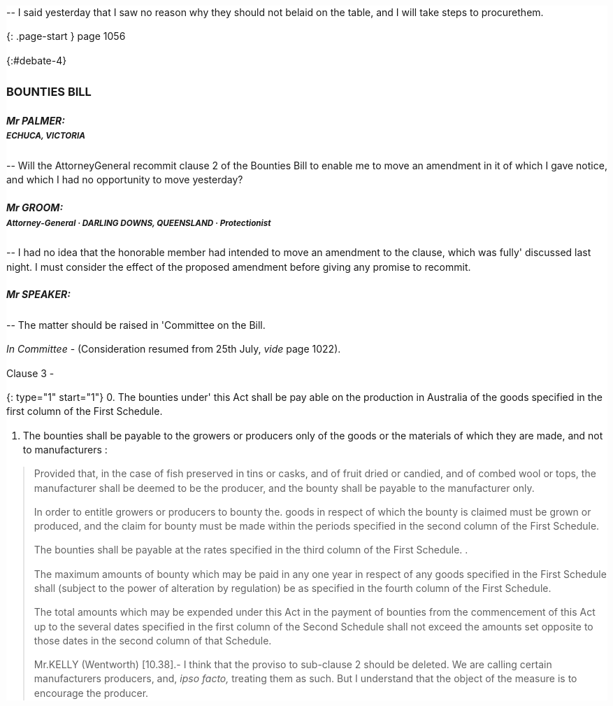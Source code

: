 -- I said yesterday that I saw no reason why they should not belaid on the table, and I will take steps to procurethem. 

{: .page-start }
page 1056

{:#debate-4}
### BOUNTIES BILL

##### Mr PALMER:<br><small class="text-muted">ECHUCA, VICTORIA</small>

-- Will the AttorneyGeneral recommit clause  2  of the Bounties Bill to enable me to move an amendment in it of which I gave notice, and which I had no opportunity to move yesterday? 

##### Mr GROOM:<br><small class="text-muted">Attorney-General &middot; DARLING DOWNS, QUEENSLAND &middot; Protectionist</small>

-- I had no idea that the honorable member had intended to move an amendment to the clause, which was fully' discussed last night. I must consider the effect of the proposed amendment before giving any promise to recommit. 

##### Mr SPEAKER:

-- The matter should be raised in 'Committee on the Bill. 


 *In Committee* - (Consideration resumed from  25th  July,  *vide*  page  1022). 

Clause  3 - 

{: type="1" start="1"}
0. The bounties under' this Act shall be pay able on the production in Australia of the goods specified in the first column of the First Schedule. 
1. The bounties shall be payable to the growers or producers only of the goods or the materials of which they are made, and not to manufacturers : 

  >Provided that, in the case of fish preserved in tins or casks, and of fruit dried or candied, and of combed wool or tops, the manufacturer shall be deemed to be the producer, and the bounty shall be payable to the manufacturer only. 
  >
  >In order to entitle growers or producers to bounty the. goods in respect of which the bounty is claimed must be grown or produced, and the claim for bounty must be made within the periods specified in the second column of the First Schedule. 
  >
  >The bounties shall be payable at the rates specified in the third column of the First Schedule. . 
  >
  >The maximum amounts of bounty which may be paid in any one year in respect of any goods specified in the First Schedule shall (subject to the power of alteration by regulation) be as specified in the fourth column of the First Schedule. 
  >
  >The total amounts which may be expended under this Act in the payment of bounties from the commencement of this Act up to the several dates specified in the first column of the Second Schedule shall not exceed the amounts set opposite to those dates in the second column of that Schedule. 
  >
  >Mr.KELLY (Wentworth) [10.38].- I think that the proviso to sub-clause 2 should be deleted. We are calling certain manufacturers producers, and,  *ipso facto,*  treating them as such. But I understand that the object of the measure is to encourage the producer. 
